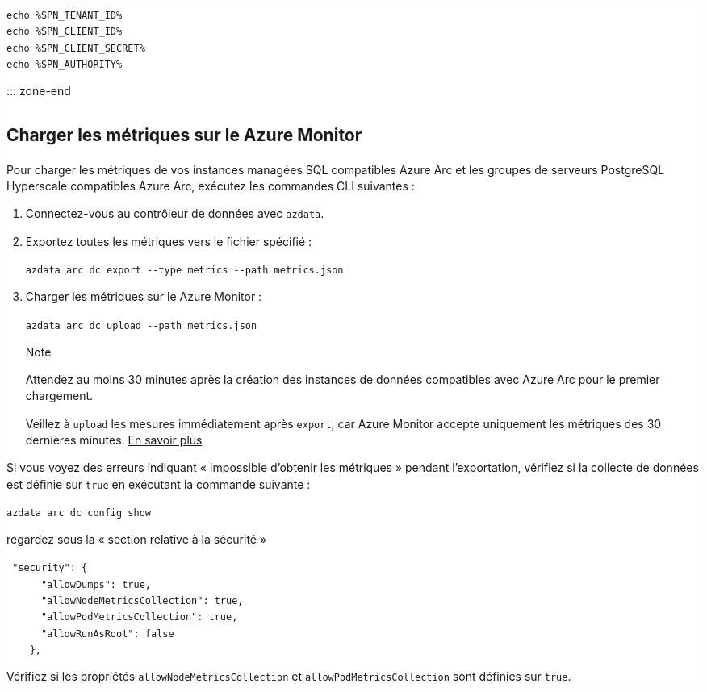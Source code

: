 ```console
echo %SPN_TENANT_ID%
echo %SPN_CLIENT_ID%
echo %SPN_CLIENT_SECRET%
echo %SPN_AUTHORITY%
```

::: zone-end

## <a name="upload-metrics-to-azure-monitor"></a>Charger les métriques sur le Azure Monitor

Pour charger les métriques de vos instances managées SQL compatibles Azure Arc et les groupes de serveurs PostgreSQL Hyperscale compatibles Azure Arc, exécutez les commandes CLI suivantes :

1. Connectez-vous au contrôleur de données avec `azdata`.
 
1. Exportez toutes les métriques vers le fichier spécifié :

   ```console
   azdata arc dc export --type metrics --path metrics.json
   ```

2. Charger les métriques sur le Azure Monitor :

   ```console
   azdata arc dc upload --path metrics.json
   ```

   >[!NOTE]
   >Attendez au moins 30 minutes après la création des instances de données compatibles avec Azure Arc pour le premier chargement.
   >
   >Veillez à `upload` les mesures immédiatement après `export`, car Azure Monitor accepte uniquement les métriques des 30 dernières minutes. [En savoir plus](../../azure-monitor/platform/metrics-store-custom-rest-api.md#troubleshooting)


Si vous voyez des erreurs indiquant « Impossible d’obtenir les métriques » pendant l’exportation, vérifiez si la collecte de données est définie sur `true` en exécutant la commande suivante :

```console
azdata arc dc config show
```

regardez sous la « section relative à la sécurité »

```output
 "security": {
      "allowDumps": true,
      "allowNodeMetricsCollection": true,
      "allowPodMetricsCollection": true,
      "allowRunAsRoot": false
    },
```

Vérifiez si les propriétés `allowNodeMetricsCollection` et `allowPodMetricsCollection` sont définies sur `true`.
